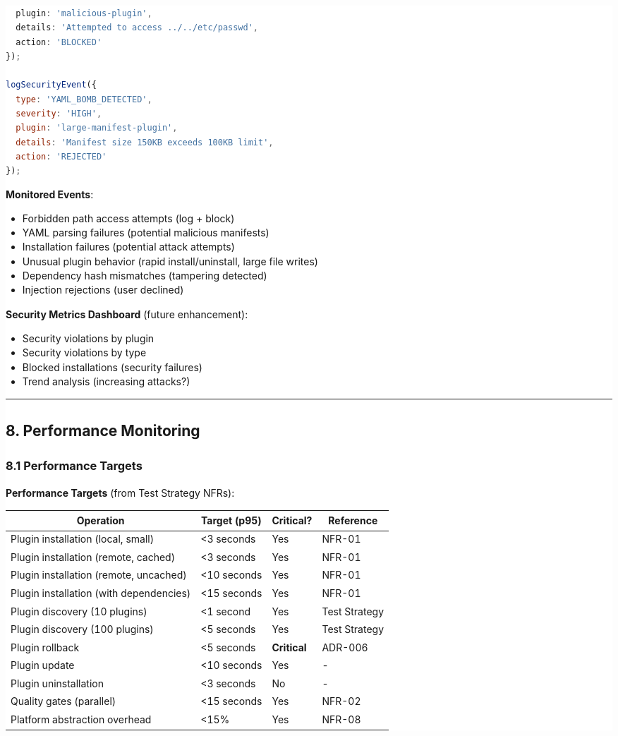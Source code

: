```javascript
  plugin: 'malicious-plugin',
  details: 'Attempted to access ../../etc/passwd',
  action: 'BLOCKED'
});

logSecurityEvent({
  type: 'YAML_BOMB_DETECTED',
  severity: 'HIGH',
  plugin: 'large-manifest-plugin',
  details: 'Manifest size 150KB exceeds 100KB limit',
  action: 'REJECTED'
});
```

**Monitored Events**:
- Forbidden path access attempts (log + block)
- YAML parsing failures (potential malicious manifests)
- Installation failures (potential attack attempts)
- Unusual plugin behavior (rapid install/uninstall, large file writes)
- Dependency hash mismatches (tampering detected)
- Injection rejections (user declined)

**Security Metrics Dashboard** (future enhancement):
- Security violations by plugin
- Security violations by type
- Blocked installations (security failures)
- Trend analysis (increasing attacks?)

---

## 8. Performance Monitoring

### 8.1 Performance Targets

**Performance Targets** (from Test Strategy NFRs):

| Operation | Target (p95) | Critical? | Reference |
|-----------|--------------|-----------|-----------|
| Plugin installation (local, small) | <3 seconds | Yes | NFR-01 |
| Plugin installation (remote, cached) | <3 seconds | Yes | NFR-01 |
| Plugin installation (remote, uncached) | <10 seconds | Yes | NFR-01 |
| Plugin installation (with dependencies) | <15 seconds | Yes | NFR-01 |
| Plugin discovery (10 plugins) | <1 second | Yes | Test Strategy |
| Plugin discovery (100 plugins) | <5 seconds | Yes | Test Strategy |
| Plugin rollback | <5 seconds | **Critical** | ADR-006 |
| Plugin update | <10 seconds | Yes | - |
| Plugin uninstallation | <3 seconds | No | - |
| Quality gates (parallel) | <15 seconds | Yes | NFR-02 |
| Platform abstraction overhead | <15% | Yes | NFR-08 |

